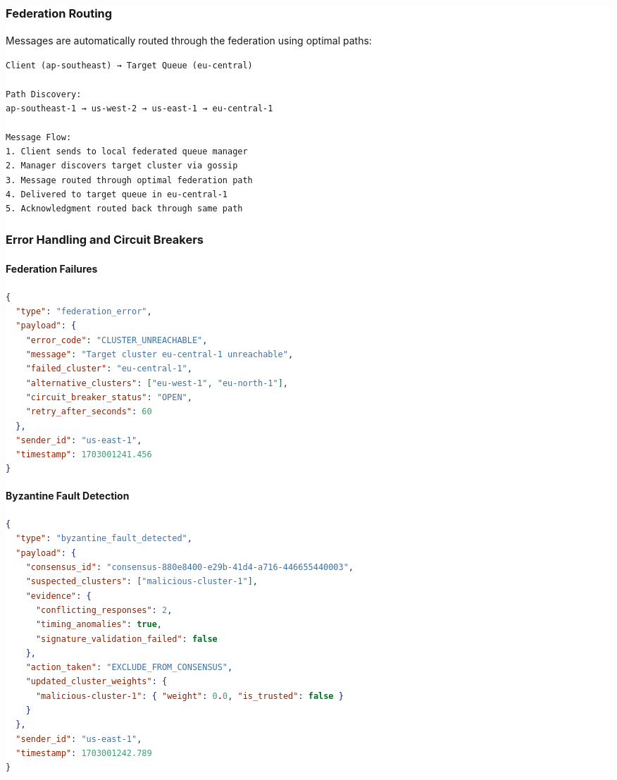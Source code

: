 ### Federation Routing

Messages are automatically routed through the federation using optimal paths:

```
Client (ap-southeast) → Target Queue (eu-central)

Path Discovery:
ap-southeast-1 → us-west-2 → us-east-1 → eu-central-1

Message Flow:
1. Client sends to local federated queue manager
2. Manager discovers target cluster via gossip
3. Message routed through optimal federation path
4. Delivered to target queue in eu-central-1
5. Acknowledgment routed back through same path
```

### Error Handling and Circuit Breakers

#### Federation Failures

```json
{
  "type": "federation_error",
  "payload": {
    "error_code": "CLUSTER_UNREACHABLE",
    "message": "Target cluster eu-central-1 unreachable",
    "failed_cluster": "eu-central-1",
    "alternative_clusters": ["eu-west-1", "eu-north-1"],
    "circuit_breaker_status": "OPEN",
    "retry_after_seconds": 60
  },
  "sender_id": "us-east-1",
  "timestamp": 1703001241.456
}
```

#### Byzantine Fault Detection

```json
{
  "type": "byzantine_fault_detected",
  "payload": {
    "consensus_id": "consensus-880e8400-e29b-41d4-a716-446655440003",
    "suspected_clusters": ["malicious-cluster-1"],
    "evidence": {
      "conflicting_responses": 2,
      "timing_anomalies": true,
      "signature_validation_failed": false
    },
    "action_taken": "EXCLUDE_FROM_CONSENSUS",
    "updated_cluster_weights": {
      "malicious-cluster-1": { "weight": 0.0, "is_trusted": false }
    }
  },
  "sender_id": "us-east-1",
  "timestamp": 1703001242.789
}
```
